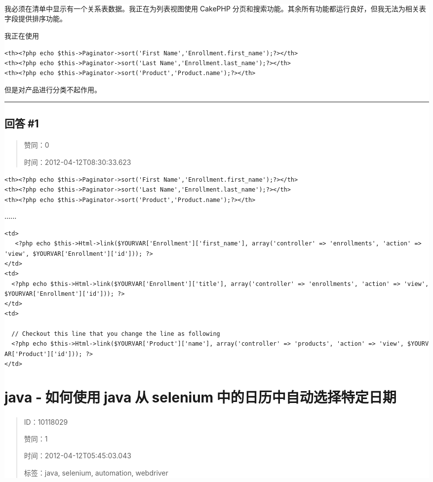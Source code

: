 我必须在清单中显示有一个关系表数据。我正在为列表视图使用 CakePHP 分页和搜索功能。其余所有功能都运行良好，但我无法为相关表字段提供排序功能。

我正在使用

```
<th><?php echo $this->Paginator->sort('First Name','Enrollment.first_name');?></th>
<th><?php echo $this->Paginator->sort('Last Name','Enrollment.last_name');?></th>
<th><?php echo $this->Paginator->sort('Product','Product.name');?></th> 
```

但是对产品进行分类不起作用。

* * *

## 回答 #1

> 赞同：0
> 
> 时间：2012-04-12T08:30:33.623

```
<th><?php echo $this->Paginator->sort('First Name','Enrollment.first_name');?></th>
<th><?php echo $this->Paginator->sort('Last Name','Enrollment.last_name');?></th>
<th><?php echo $this->Paginator->sort('Product','Product.name');?></th> 
```

......

```
<td>
   <?php echo $this->Html->link($YOURVAR['Enrollment']['first_name'], array('controller' => 'enrollments', 'action' => 'view', $YOURVAR['Enrollment']['id'])); ?>
</td>
<td>
  <?php echo $this->Html->link($YOURVAR['Enrollment']['title'], array('controller' => 'enrollments', 'action' => 'view', $YOURVAR['Enrollment']['id'])); ?>
</td>
<td>

  // Checkout this line that you change the line as following
  <?php echo $this->Html->link($YOURVAR['Product']['name'], array('controller' => 'products', 'action' => 'view', $YOURVAR['Product']['id'])); ?>
</td> 
```

# java - 如何使用 java 从 selenium 中的日历中自动选择特定日期

> ID：10118029
> 
> 赞同：1
> 
> 时间：2012-04-12T05:45:03.043
> 
> 标签：java, selenium, automation, webdriver
